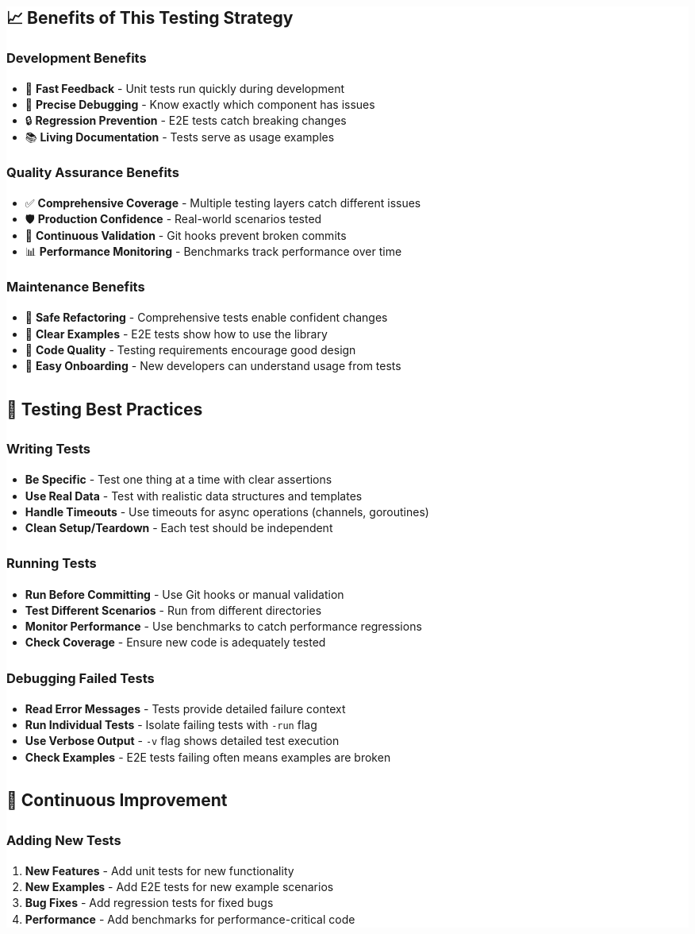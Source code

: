 ## 📈 Benefits of This Testing Strategy

### **Development Benefits**
- 🚀 **Fast Feedback** - Unit tests run quickly during development
- 🎯 **Precise Debugging** - Know exactly which component has issues
- 🔒 **Regression Prevention** - E2E tests catch breaking changes
- 📚 **Living Documentation** - Tests serve as usage examples

### **Quality Assurance Benefits**
- ✅ **Comprehensive Coverage** - Multiple testing layers catch different issues
- 🛡️ **Production Confidence** - Real-world scenarios tested
- 🔄 **Continuous Validation** - Git hooks prevent broken commits
- 📊 **Performance Monitoring** - Benchmarks track performance over time

### **Maintenance Benefits**
- 🔧 **Safe Refactoring** - Comprehensive tests enable confident changes
- 📖 **Clear Examples** - E2E tests show how to use the library
- 🎨 **Code Quality** - Testing requirements encourage good design
- 🚀 **Easy Onboarding** - New developers can understand usage from tests

## 🎯 Testing Best Practices

### **Writing Tests**
- **Be Specific** - Test one thing at a time with clear assertions
- **Use Real Data** - Test with realistic data structures and templates
- **Handle Timeouts** - Use timeouts for async operations (channels, goroutines)
- **Clean Setup/Teardown** - Each test should be independent

### **Running Tests**
- **Run Before Committing** - Use Git hooks or manual validation
- **Test Different Scenarios** - Run from different directories
- **Monitor Performance** - Use benchmarks to catch performance regressions
- **Check Coverage** - Ensure new code is adequately tested

### **Debugging Failed Tests**
- **Read Error Messages** - Tests provide detailed failure context
- **Run Individual Tests** - Isolate failing tests with `-run` flag
- **Use Verbose Output** - `-v` flag shows detailed test execution
- **Check Examples** - E2E tests failing often means examples are broken

## 🔄 Continuous Improvement

### **Adding New Tests**
1. **New Features** - Add unit tests for new functionality
2. **New Examples** - Add E2E tests for new example scenarios
3. **Bug Fixes** - Add regression tests for fixed bugs
4. **Performance** - Add benchmarks for performance-critical code
